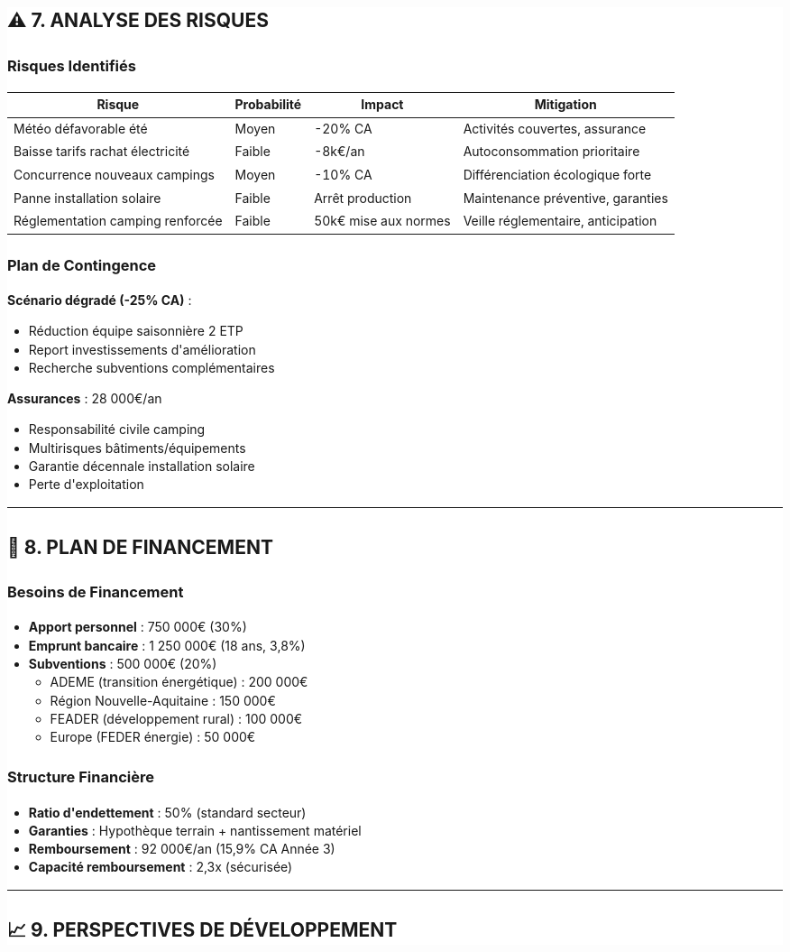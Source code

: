 
## ⚠️ **7. ANALYSE DES RISQUES**

### **Risques Identifiés**
| Risque | Probabilité | Impact | Mitigation |
|---------|-------------|---------|------------|
| Météo défavorable été | Moyen | -20% CA | Activités couvertes, assurance |
| Baisse tarifs rachat électricité | Faible | -8k€/an | Autoconsommation prioritaire |
| Concurrence nouveaux campings | Moyen | -10% CA | Différenciation écologique forte |
| Panne installation solaire | Faible | Arrêt production | Maintenance préventive, garanties |
| Réglementation camping renforcée | Faible | 50k€ mise aux normes | Veille réglementaire, anticipation |

### **Plan de Contingence**
**Scénario dégradé (-25% CA)** :
- Réduction équipe saisonnière 2 ETP
- Report investissements d'amélioration
- Recherche subventions complémentaires

**Assurances** : 28 000€/an
- Responsabilité civile camping
- Multirisques bâtiments/équipements
- Garantie décennale installation solaire
- Perte d'exploitation

---

## 🎯 **8. PLAN DE FINANCEMENT**

### **Besoins de Financement**
- **Apport personnel** : 750 000€ (30%)
- **Emprunt bancaire** : 1 250 000€ (18 ans, 3,8%)
- **Subventions** : 500 000€ (20%)
  - ADEME (transition énergétique) : 200 000€
  - Région Nouvelle-Aquitaine : 150 000€
  - FEADER (développement rural) : 100 000€
  - Europe (FEDER énergie) : 50 000€

### **Structure Financière**
- **Ratio d'endettement** : 50% (standard secteur)
- **Garanties** : Hypothèque terrain + nantissement matériel
- **Remboursement** : 92 000€/an (15,9% CA Année 3)
- **Capacité remboursement** : 2,3x (sécurisée)

---

## 📈 **9. PERSPECTIVES DE DÉVELOPPEMENT**
